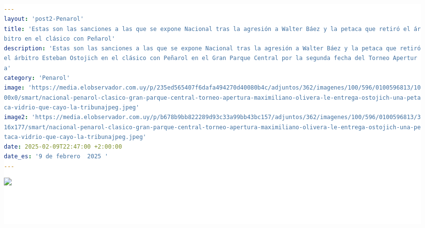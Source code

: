 ```yaml
---
layout: 'post2-Penarol'
title: 'Estas son las sanciones a las que se expone Nacional tras la agresión a Walter Báez y la petaca que retiró el árbitro en el clásico con Peñarol'
description: 'Estas son las sanciones a las que se expone Nacional tras la agresión a Walter Báez y la petaca que retiró el árbitro Esteban Ostojich en el clásico con Peñarol en el Gran Parque Central por la segunda fecha del Torneo Apertura'
category: 'Penarol'
image: 'https://media.elobservador.com.uy/p/235ed565407f6dafa494270d40080b4c/adjuntos/362/imagenes/100/596/0100596813/1000x0/smart/nacional-penarol-clasico-gran-parque-central-torneo-apertura-maximiliano-olivera-le-entrega-ostojich-una-petaca-vidrio-que-cayo-la-tribunajpeg.jpeg'
image2: 'https://media.elobservador.com.uy/p/b678b9bb822289d93c33a99bb43bc157/adjuntos/362/imagenes/100/596/0100596813/316x177/smart/nacional-penarol-clasico-gran-parque-central-torneo-apertura-maximiliano-olivera-le-entrega-ostojich-una-petaca-vidrio-que-cayo-la-tribunajpeg.jpeg'
date: 2025-02-09T22:47:00 +2:00:00
date_es: '9 de febrero  2025 '
---
```


<html>
<img style='width: 100%' src='{{ page.image | prepend: base.url }}'><div style='height: 75px'></div>